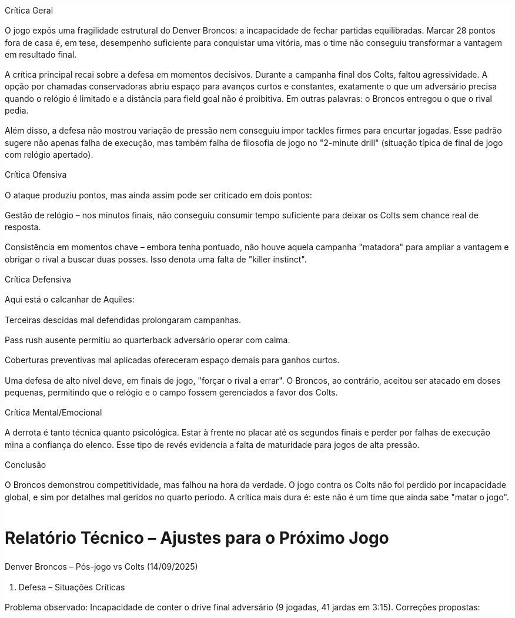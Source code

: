 Crítica Geral

O jogo expôs uma fragilidade estrutural do Denver Broncos: a incapacidade de fechar partidas equilibradas. Marcar 28 pontos fora de casa é, em tese, desempenho suficiente para conquistar uma vitória, mas o time não conseguiu transformar a vantagem em resultado final.

A crítica principal recai sobre a defesa em momentos decisivos. Durante a campanha final dos Colts, faltou agressividade. A opção por chamadas conservadoras abriu espaço para avanços curtos e constantes, exatamente o que um adversário precisa quando o relógio é limitado e a distância para field goal não é proibitiva. Em outras palavras: o Broncos entregou o que o rival pedia.

Além disso, a defesa não mostrou variação de pressão nem conseguiu impor tackles firmes para encurtar jogadas. Esse padrão sugere não apenas falha de execução, mas também falha de filosofia de jogo no "2-minute drill" (situação típica de final de jogo com relógio apertado).

Crítica Ofensiva

O ataque produziu pontos, mas ainda assim pode ser criticado em dois pontos:

Gestão de relógio – nos minutos finais, não conseguiu consumir tempo suficiente para deixar os Colts sem chance real de resposta.

Consistência em momentos chave – embora tenha pontuado, não houve aquela campanha "matadora" para ampliar a vantagem e obrigar o rival a buscar duas posses. Isso denota uma falta de "killer instinct".

Crítica Defensiva

Aqui está o calcanhar de Aquiles:

Terceiras descidas mal defendidas prolongaram campanhas.

Pass rush ausente permitiu ao quarterback adversário operar com calma.

Coberturas preventivas mal aplicadas ofereceram espaço demais para ganhos curtos.

Uma defesa de alto nível deve, em finais de jogo, "forçar o rival a errar". O Broncos, ao contrário, aceitou ser atacado em doses pequenas, permitindo que o relógio e o campo fossem gerenciados a favor dos Colts.

Crítica Mental/Emocional

A derrota é tanto técnica quanto psicológica. Estar à frente no placar até os segundos finais e perder por falhas de execução mina a confiança do elenco. Esse tipo de revés evidencia a falta de maturidade para jogos de alta pressão.

Conclusão

O Broncos demonstrou competitividade, mas falhou na hora da verdade. O jogo contra os Colts não foi perdido por incapacidade global, e sim por detalhes mal geridos no quarto período. A crítica mais dura é: este não é um time que ainda sabe "matar o jogo".

# Relatório Técnico – Ajustes para o Próximo Jogo

Denver Broncos – Pós-jogo vs Colts (14/09/2025)

1. Defesa – Situações Críticas

Problema observado: Incapacidade de conter o drive final adversário (9 jogadas, 41 jardas em 3:15).
Correções propostas:
